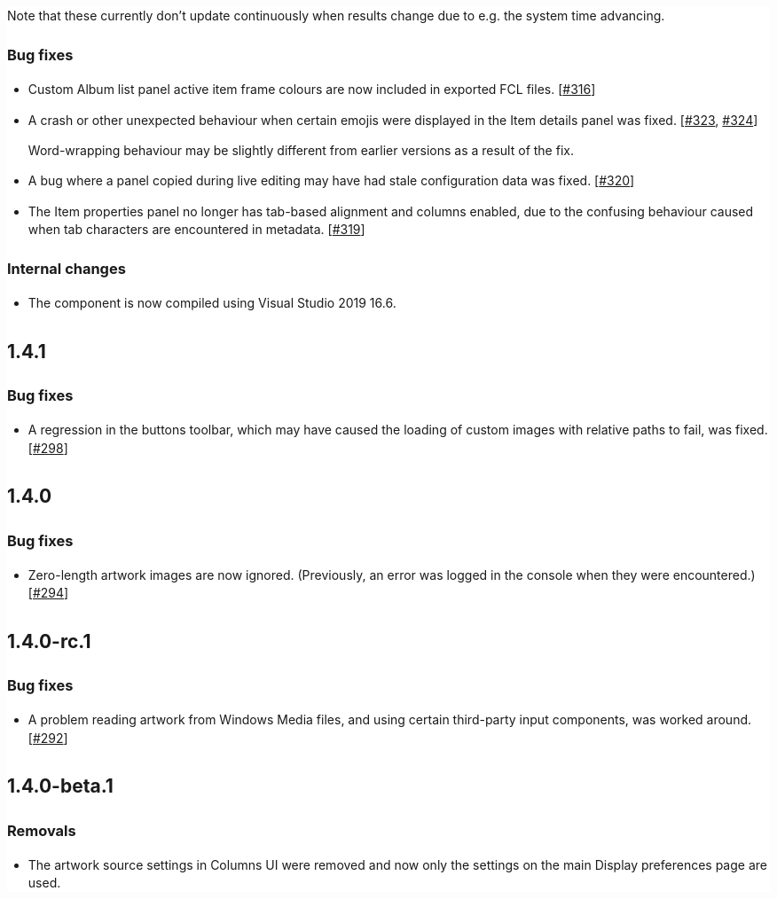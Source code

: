   Note that these currently don’t update continuously when results change due to e.g. the system time advancing.

### Bug fixes

* Custom Album list panel active item frame colours are now included in exported FCL files. [[#316](https://github.com/reupen/columns_ui/pull/316)]

* A crash or other unexpected behaviour when certain emojis were displayed in the Item details panel was fixed. [[#323](https://github.com/reupen/columns_ui/pull/323), [#324](https://github.com/reupen/columns_ui/pull/324)]

  Word-wrapping behaviour may be slightly different from earlier versions as a result of the fix.

* A bug where a panel copied during live editing may have had stale configuration data was fixed. [[#320](https://github.com/reupen/columns_ui/pull/320)]

* The Item properties panel no longer has tab-based alignment and columns enabled, due to the confusing behaviour caused when tab characters are encountered in metadata. [[#319](https://github.com/reupen/columns_ui/pull/319)]

### Internal changes

* The component is now compiled using Visual Studio 2019 16.6.

## 1.4.1

### Bug fixes

* A regression in the buttons toolbar, which may have caused the loading of custom images with relative paths to fail, was fixed. [[#298](https://github.com/reupen/columns_ui/pull/298)]

## 1.4.0

### Bug fixes

* Zero-length artwork images are now ignored. (Previously, an error was logged in the console when they were encountered.) [[#294](https://github.com/reupen/columns_ui/pull/294)]

## 1.4.0-rc.1

### Bug fixes

* A problem reading artwork from Windows Media files, and using certain third-party input components, was worked around. [[#292](https://github.com/reupen/columns_ui/pull/292)]

## 1.4.0-beta.1

### Removals

* The artwork source settings in Columns UI were removed and now only the settings on the main Display preferences page are used.

